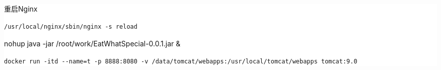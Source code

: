 重启Nginx

```shell
/usr/local/nginx/sbin/nginx -s reload
```

nohup java -jar /root/work/EatWhatSpecial-0.0.1.jar &

```shell
docker run -itd --name=t -p 8888:8080 -v /data/tomcat/webapps:/usr/local/tomcat/webapps tomcat:9.0
```

